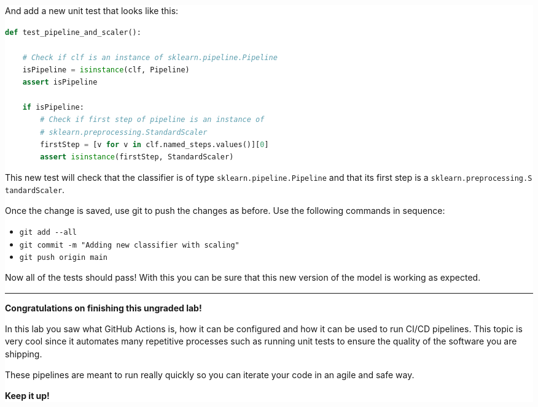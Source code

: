 And add a new unit test that looks like this:

```python
def test_pipeline_and_scaler():

    # Check if clf is an instance of sklearn.pipeline.Pipeline 
    isPipeline = isinstance(clf, Pipeline)
    assert isPipeline
    
    if isPipeline:
        # Check if first step of pipeline is an instance of 
        # sklearn.preprocessing.StandardScaler
        firstStep = [v for v in clf.named_steps.values()][0]
        assert isinstance(firstStep, StandardScaler)
```

This new test will check that the classifier is of type `sklearn.pipeline.Pipeline` and that its first step is a `sklearn.preprocessing.StandardScaler`.

Once the change is saved, use git to push the changes as before. Use the following commands in sequence:

- `git add --all`
- `git commit -m "Adding new classifier with scaling"`
- `git push origin main`

Now all of the tests should pass! With this you can be sure that this new version of the model is working as expected.

-----

**Congratulations on finishing this ungraded lab!**

In this lab you saw what GitHub Actions is, how it can be configured and how it can be used to run CI/CD pipelines. This topic is very cool since it automates many repetitive processes such as running unit tests to ensure the quality of the software you are shipping.

These pipelines are meant to run really quickly so you can iterate your code in an agile and safe way.

**Keep it up!**
